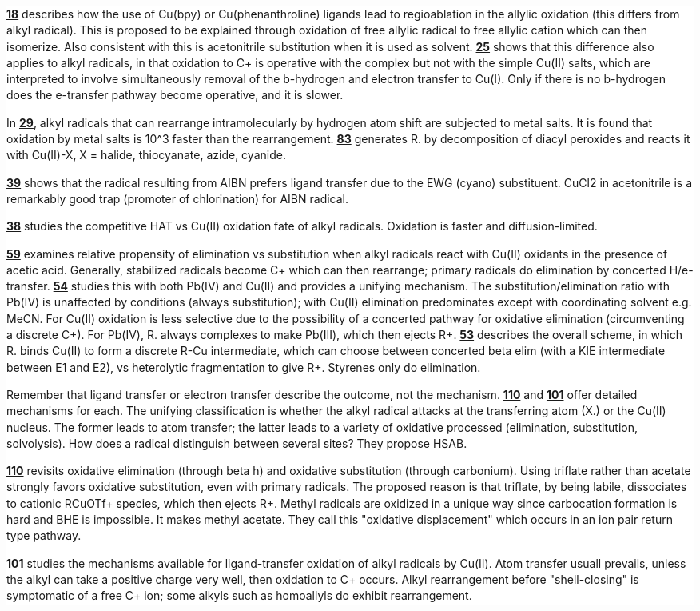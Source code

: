 <a href="https://doi.org/10.1021/ja00876a012" target="_blank">**18**</a> describes how the use of Cu(bpy) or Cu(phenanthroline) ligands lead to regioablation in the allylic oxidation (this differs from alkyl radical). This is proposed to be explained through oxidation of free allylic radical to free allylic cation which can then isomerize. Also consistent with this is acetonitrile substitution when it is used as solvent. <a href="https://doi.org/10.1021/ja00896a014" target="_blank">**25**</a> shows that this difference also applies to alkyl radicals, in that oxidation to C+ is operative with the complex but not with the simple Cu(II) salts, which are interpreted to involve simultaneously removal of the b-hydrogen and electron transfer to Cu(I). Only if there is no b-hydrogen does the e-transfer pathway become operative, and it is slower.

In <a href="https://doi.org/10.1021/ja01077a042" target="_blank">**29**</a>, alkyl radicals that can rearrange intramolecularly by hydrogen atom shift are subjected to metal salts. It is found that oxidation by metal salts is 10^3 faster than the rearrangement.
<a href="https://doi.org/10.1021/jo00820a008" target="_blank">**83**</a> generates R. by decomposition of diacyl peroxides and reacts it with Cu(II)-X, X = halide, thiocyanate, azide, cyanide. 

<a href="https://doi.org/10.1021/ja01081a022" target="_blank">**39**</a> shows that the radical resulting from AIBN prefers ligand transfer due to the EWG (cyano) substituent. CuCl2 in acetonitrile is a remarkably good trap (promoter of chlorination) for AIBN radical. 

<a href="https://doi.org/10.1021/ja00949a033" target="_blank">**38**</a> studies the competitive HAT vs Cu(II) oxidation fate of alkyl radicals. Oxidation is faster and diffusion-limited.

<a href="https://doi.org/10.1021/ja01017a022" target="_blank">**59**</a> examines relative propensity of elimination vs substitution when alkyl radicals react with Cu(II) oxidants in the presence of acetic acid. Generally, stabilized radicals become C+ which can then rearrange; primary radicals do elimination by concerted H/e- transfer. <a href="https://doi.org/10.1021/jo01271a030" target="_blank">**54**</a> studies this with both Pb(IV) and Cu(II) and provides a unifying mechanism. The substitution/elimination ratio with Pb(IV) is unaffected by conditions (always substitution); with Cu(II) elimination predominates except with coordinating solvent e.g. MeCN. For Cu(II) oxidation is less selective due to the possibility of a concerted pathway for oxidative elimination (circumventing a discrete C+). For Pb(IV), R. always complexes to make Pb(III), which then ejects R+. <a href="https://doi.org/10.1021/ja01019a018" target="_blank">**53**</a> describes the overall scheme, in which R. binds Cu(II) to form a discrete R-Cu intermediate, which can choose between concerted beta elim (with a KIE intermediate between E1 and E2), vs heterolytic fragmentation to give R+. Styrenes only do elimination. 

Remember that ligand transfer or electron transfer describe the outcome, not the mechanism. <a href="https://doi.org/10.1021/ja00758a024" target="_blank">**110**</a> and <a href="https://doi.org/10.1021/ja00758a025" target="_blank">**101**</a> offer detailed mechanisms for each. The unifying classification is whether the alkyl radical attacks at the transferring atom (X.) or the Cu(II) nucleus. The former leads to atom transfer; the latter leads to a variety of oxidative processed (elimination, substitution, solvolysis). How does a radical distinguish between several sites? They propose HSAB.

<a href="https://doi.org/10.1021/ja00758a024" target="_blank">**110**</a> revisits oxidative elimination (through beta h) and oxidative substitution (through carbonium). Using triflate rather than acetate strongly favors oxidative substitution, even with primary radicals. The proposed reason is that triflate, by being labile, dissociates to cationic RCuOTf+ species, which then ejects R+. Methyl radicals are oxidized in a unique way since carbocation formation is hard and BHE is impossible. It makes methyl acetate. They call this "oxidative displacement" which occurs in an ion pair return type pathway.

<a href="https://doi.org/10.1021/ja00758a025" target="_blank">**101**</a> studies the mechanisms available for ligand-transfer oxidation of alkyl radicals by Cu(II). Atom transfer usuall prevails, unless the alkyl can take a positive charge very well, then oxidation to C+ occurs. Alkyl rearrangement before "shell-closing" is symptomatic of a free C+ ion; some alkyls such as homoallyls do exhibit rearrangement.
